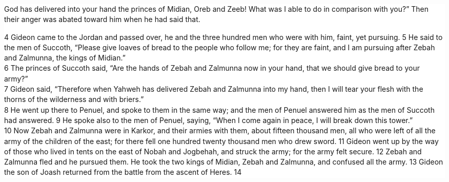   God has delivered into your hand the princes of Midian, Oreb and Zeeb! What was I able to do in comparison with you?” Then their anger was abated toward him when he had said that.
</div>
<div class="p">
  <span class="verse" id="JDG8V4">
    4
  </span>
  Gideon came to the Jordan and passed over, he and the three hundred men who were with him, faint, yet pursuing.
  <span class="verse" id="JDG8V5">
    5
  </span>
  He said to the men of Succoth, “Please give loaves of bread to the people who follow me; for they are faint, and I am pursuing after Zebah and Zalmunna, the kings of Midian.”
</div>
<div class="p">
  <span class="verse" id="JDG8V6">
    6
  </span>
  The princes of Succoth said, “Are the hands of Zebah and Zalmunna now in your hand, that we should give bread to your army?”
</div>
<div class="p">
  <span class="verse" id="JDG8V7">
    7
  </span>
  Gideon said, “Therefore when Yahweh has delivered Zebah and Zalmunna into my hand, then I will tear your flesh with the thorns of the wilderness and with briers.”
</div>
<div class="p">
  <span class="verse" id="JDG8V8">
    8
  </span>
  He went up there to Penuel, and spoke to them in the same way; and the men of Penuel answered him as the men of Succoth had answered.
  <span class="verse" id="JDG8V9">
    9
  </span>
  He spoke also to the men of Penuel, saying, “When I come again in peace, I will break down this tower.”
</div>
<div class="p">
  <span class="verse" id="JDG8V10">
    10
  </span>
  Now Zebah and Zalmunna were in Karkor, and their armies with them, about fifteen thousand men, all who were left of all the army of the children of the east; for there fell one hundred twenty thousand men who drew sword.
  <span class="verse" id="JDG8V11">
    11
  </span>
  Gideon went up by the way of those who lived in tents on the east of Nobah and Jogbehah, and struck the army; for the army felt secure.
  <span class="verse" id="JDG8V12">
    12
  </span>
  Zebah and Zalmunna fled and he pursued them. He took the two kings of Midian, Zebah and Zalmunna, and confused all the army.
  <span class="verse" id="JDG8V13">
    13
  </span>
  Gideon the son of Joash returned from the battle from the ascent of Heres.
  <span class="verse" id="JDG8V14">
    14